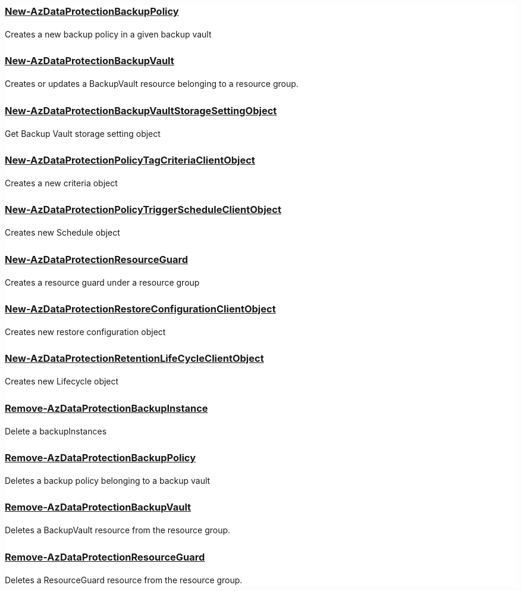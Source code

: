 ### [New-AzDataProtectionBackupPolicy](New-AzDataProtectionBackupPolicy.md)
Creates a new backup policy in a given backup vault

### [New-AzDataProtectionBackupVault](New-AzDataProtectionBackupVault.md)
Creates or updates a BackupVault resource belonging to a resource group.

### [New-AzDataProtectionBackupVaultStorageSettingObject](New-AzDataProtectionBackupVaultStorageSettingObject.md)
Get Backup Vault storage setting object

### [New-AzDataProtectionPolicyTagCriteriaClientObject](New-AzDataProtectionPolicyTagCriteriaClientObject.md)
Creates a new criteria object

### [New-AzDataProtectionPolicyTriggerScheduleClientObject](New-AzDataProtectionPolicyTriggerScheduleClientObject.md)
Creates new Schedule object

### [New-AzDataProtectionResourceGuard](New-AzDataProtectionResourceGuard.md)
Creates a resource guard under a resource group

### [New-AzDataProtectionRestoreConfigurationClientObject](New-AzDataProtectionRestoreConfigurationClientObject.md)
Creates new restore configuration object

### [New-AzDataProtectionRetentionLifeCycleClientObject](New-AzDataProtectionRetentionLifeCycleClientObject.md)
Creates new Lifecycle object

### [Remove-AzDataProtectionBackupInstance](Remove-AzDataProtectionBackupInstance.md)
Delete a backupInstances

### [Remove-AzDataProtectionBackupPolicy](Remove-AzDataProtectionBackupPolicy.md)
Deletes a backup policy belonging to a backup vault

### [Remove-AzDataProtectionBackupVault](Remove-AzDataProtectionBackupVault.md)
Deletes a BackupVault resource from the resource group.

### [Remove-AzDataProtectionResourceGuard](Remove-AzDataProtectionResourceGuard.md)
Deletes a ResourceGuard resource from the resource group.
